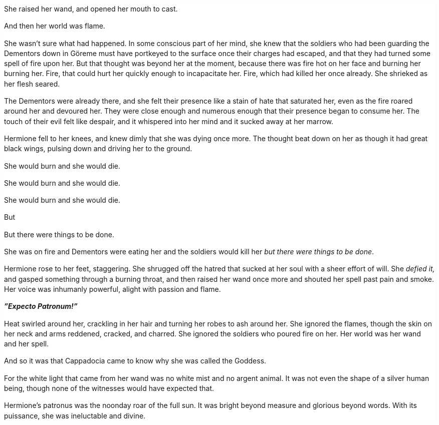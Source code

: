 She raised her wand, and opened her mouth to cast.

And then her world was flame.

She wasn’t sure what had happened. In some conscious part of her mind,
she knew that the soldiers who had been guarding the Dementors down in
Göreme must have portkeyed to the surface once their charges had
escaped, and that they had turned some spell of fire upon her. But that
thought was beyond her at the moment, because there was fire hot on her
face and burning her burning her. Fire, that could hurt her quickly
enough to incapacitate her. Fire, which had killed her once already. She
shrieked as her flesh seared.

The Dementors were already there, and she felt their presence like a
stain of hate that saturated her, even as the fire roared around her and
devoured her. They were close enough and numerous enough that their
presence began to consume her. The touch of their evil felt like
despair, and it whispered into her mind and it sucked away at her
marrow.

Hermione fell to her knees, and knew dimly that she was dying once
more. The thought beat down on her as though it had great black wings,
pulsing down and driving her to the ground.

She would burn and she would die.

She would burn and she would die.

She would burn and she would die.

But

But there were things to be done.

She was on fire and Dementors were eating her and the soldiers would
kill her *but there were things to be done*.

Hermione rose to her feet, staggering. She shrugged off the hatred that
sucked at her soul with a sheer effort of will. She *defied it,* and
gasped something through a burning throat, and then raised her wand once
more and shouted her spell past pain and smoke. Her voice was inhumanly
powerful, alight with passion and flame.

***”Expecto Patronum!”***

Heat swirled around her, crackling in her hair and turning her robes to
ash around her. She ignored the flames, though the skin on her neck and
arms reddened, cracked, and charred. She ignored the soldiers who poured
fire on her. Her world was her wand and her spell.

And so it was that Cappadocia came to know why she was called the
Goddess.

For the white light that came from her wand was no white mist and no
argent animal. It was not even the shape of a silver human being, though
none of the witnesses would have expected that.

Hermione’s patronus was the noonday roar of the full sun. It was bright
beyond measure and glorious beyond words. With its puissance, she was
ineluctable and divine.

